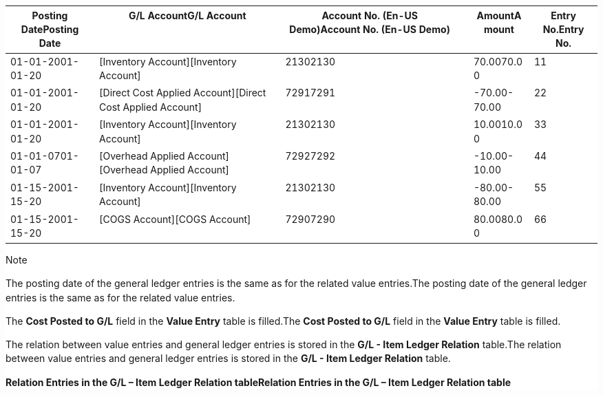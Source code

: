 |<span data-ttu-id="ab3ec-229">Posting Date</span><span class="sxs-lookup"><span data-stu-id="ab3ec-229">Posting Date</span></span>|<span data-ttu-id="ab3ec-230">G/L Account</span><span class="sxs-lookup"><span data-stu-id="ab3ec-230">G/L Account</span></span>|<span data-ttu-id="ab3ec-231">Account No. (En-US Demo)</span><span class="sxs-lookup"><span data-stu-id="ab3ec-231">Account No. (En-US Demo)</span></span>||<span data-ttu-id="ab3ec-232">Amount</span><span class="sxs-lookup"><span data-stu-id="ab3ec-232">Amount</span></span>|<span data-ttu-id="ab3ec-233">Entry No.</span><span class="sxs-lookup"><span data-stu-id="ab3ec-233">Entry No.</span></span>|  
|------------------|------------------|---------------------------------|-|------------|---------------|  
|<span data-ttu-id="ab3ec-234">01-01-20</span><span class="sxs-lookup"><span data-stu-id="ab3ec-234">01-01-20</span></span>|<span data-ttu-id="ab3ec-235">[Inventory Account]</span><span class="sxs-lookup"><span data-stu-id="ab3ec-235">[Inventory Account]</span></span>|<span data-ttu-id="ab3ec-236">2130</span><span class="sxs-lookup"><span data-stu-id="ab3ec-236">2130</span></span>||<span data-ttu-id="ab3ec-237">70.00</span><span class="sxs-lookup"><span data-stu-id="ab3ec-237">70.00</span></span>|<span data-ttu-id="ab3ec-238">1</span><span class="sxs-lookup"><span data-stu-id="ab3ec-238">1</span></span>|  
|<span data-ttu-id="ab3ec-239">01-01-20</span><span class="sxs-lookup"><span data-stu-id="ab3ec-239">01-01-20</span></span>|<span data-ttu-id="ab3ec-240">[Direct Cost Applied Account]</span><span class="sxs-lookup"><span data-stu-id="ab3ec-240">[Direct Cost Applied Account]</span></span>|<span data-ttu-id="ab3ec-241">7291</span><span class="sxs-lookup"><span data-stu-id="ab3ec-241">7291</span></span>||<span data-ttu-id="ab3ec-242">-70.00</span><span class="sxs-lookup"><span data-stu-id="ab3ec-242">-70.00</span></span>|<span data-ttu-id="ab3ec-243">2</span><span class="sxs-lookup"><span data-stu-id="ab3ec-243">2</span></span>|  
|<span data-ttu-id="ab3ec-244">01-01-20</span><span class="sxs-lookup"><span data-stu-id="ab3ec-244">01-01-20</span></span>|<span data-ttu-id="ab3ec-245">[Inventory Account]</span><span class="sxs-lookup"><span data-stu-id="ab3ec-245">[Inventory Account]</span></span>|<span data-ttu-id="ab3ec-246">2130</span><span class="sxs-lookup"><span data-stu-id="ab3ec-246">2130</span></span>||<span data-ttu-id="ab3ec-247">10.00</span><span class="sxs-lookup"><span data-stu-id="ab3ec-247">10.00</span></span>|<span data-ttu-id="ab3ec-248">3</span><span class="sxs-lookup"><span data-stu-id="ab3ec-248">3</span></span>|  
|<span data-ttu-id="ab3ec-249">01-01-07</span><span class="sxs-lookup"><span data-stu-id="ab3ec-249">01-01-07</span></span>|<span data-ttu-id="ab3ec-250">[Overhead Applied Account]</span><span class="sxs-lookup"><span data-stu-id="ab3ec-250">[Overhead Applied Account]</span></span>|<span data-ttu-id="ab3ec-251">7292</span><span class="sxs-lookup"><span data-stu-id="ab3ec-251">7292</span></span>||<span data-ttu-id="ab3ec-252">-10.00</span><span class="sxs-lookup"><span data-stu-id="ab3ec-252">-10.00</span></span>|<span data-ttu-id="ab3ec-253">4</span><span class="sxs-lookup"><span data-stu-id="ab3ec-253">4</span></span>|  
|<span data-ttu-id="ab3ec-254">01-15-20</span><span class="sxs-lookup"><span data-stu-id="ab3ec-254">01-15-20</span></span>|<span data-ttu-id="ab3ec-255">[Inventory Account]</span><span class="sxs-lookup"><span data-stu-id="ab3ec-255">[Inventory Account]</span></span>|<span data-ttu-id="ab3ec-256">2130</span><span class="sxs-lookup"><span data-stu-id="ab3ec-256">2130</span></span>||<span data-ttu-id="ab3ec-257">-80.00</span><span class="sxs-lookup"><span data-stu-id="ab3ec-257">-80.00</span></span>|<span data-ttu-id="ab3ec-258">5</span><span class="sxs-lookup"><span data-stu-id="ab3ec-258">5</span></span>|  
|<span data-ttu-id="ab3ec-259">01-15-20</span><span class="sxs-lookup"><span data-stu-id="ab3ec-259">01-15-20</span></span>|<span data-ttu-id="ab3ec-260">[COGS Account]</span><span class="sxs-lookup"><span data-stu-id="ab3ec-260">[COGS Account]</span></span>|<span data-ttu-id="ab3ec-261">7290</span><span class="sxs-lookup"><span data-stu-id="ab3ec-261">7290</span></span>||<span data-ttu-id="ab3ec-262">80.00</span><span class="sxs-lookup"><span data-stu-id="ab3ec-262">80.00</span></span>|<span data-ttu-id="ab3ec-263">6</span><span class="sxs-lookup"><span data-stu-id="ab3ec-263">6</span></span>|  

> [!NOTE]  
>  <span data-ttu-id="ab3ec-264">The posting date of the general ledger entries is the same as for the related value entries.</span><span class="sxs-lookup"><span data-stu-id="ab3ec-264">The posting date of the general ledger entries is the same as for the related value entries.</span></span>  
>   
>  <span data-ttu-id="ab3ec-265">The **Cost Posted to G/L** field in the **Value Entry** table is filled.</span><span class="sxs-lookup"><span data-stu-id="ab3ec-265">The **Cost Posted to G/L** field in the **Value Entry** table is filled.</span></span>  

 <span data-ttu-id="ab3ec-266">The relation between value entries and general ledger entries is stored in the **G/L - Item Ledger Relation** table.</span><span class="sxs-lookup"><span data-stu-id="ab3ec-266">The relation between value entries and general ledger entries is stored in the **G/L - Item Ledger Relation** table.</span></span>  

 **<span data-ttu-id="ab3ec-267">Relation Entries in the G/L – Item Ledger Relation table</span><span class="sxs-lookup"><span data-stu-id="ab3ec-267">Relation Entries in the G/L – Item Ledger Relation table</span></span>**  
